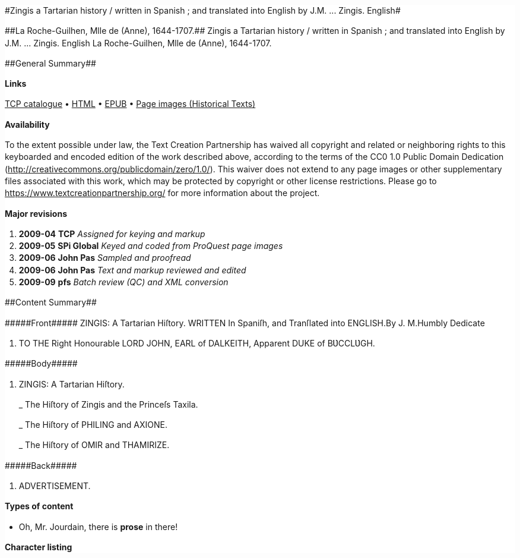 #Zingis a Tartarian history / written in Spanish ; and translated into English by J.M. ... Zingis. English#

##La Roche-Guilhen, Mlle de (Anne), 1644-1707.##
Zingis a Tartarian history / written in Spanish ; and translated into English by J.M. ...
Zingis. English
La Roche-Guilhen, Mlle de (Anne), 1644-1707.

##General Summary##

**Links**

[TCP catalogue](http://www.ota.ox.ac.uk/tcp/)  • 
[HTML](http://tei.it.ox.ac.uk/tcp/Texts-HTML/free/A49/A49596.html)  • 
[EPUB](http://tei.it.ox.ac.uk/tcp/Texts-EPUB/free/A49/A49596.epub) • 
[Page images (Historical Texts)](https://historicaltexts.jisc.ac.uk/eebo-12148167e)

**Availability**

To the extent possible under law, the Text Creation Partnership has waived all copyright and related or neighboring rights to this keyboarded and encoded edition of the work described above, according to the terms of the CC0 1.0 Public Domain Dedication (http://creativecommons.org/publicdomain/zero/1.0/). This waiver does not extend to any page images or other supplementary files associated with this work, which may be protected by copyright or other license restrictions. Please go to https://www.textcreationpartnership.org/ for more information about the project.

**Major revisions**

1. __2009-04__ __TCP__ *Assigned for keying and markup*
1. __2009-05__ __SPi Global__ *Keyed and coded from ProQuest page images*
1. __2009-06__ __John Pas__ *Sampled and proofread*
1. __2009-06__ __John Pas__ *Text and markup reviewed and edited*
1. __2009-09__ __pfs__ *Batch review (QC) and XML conversion*

##Content Summary##

#####Front#####
ZINGIS: A Tartarian Hiſtory. WRITTEN In Spaniſh, and Tranſlated into ENGLISH.By J. M.Humbly Dedicate
1. TO THE Right Honourable LORD JOHN, EARL of DALKEITH, Apparent DUKE of BƲCCLƲGH.

#####Body#####

1. ZINGIS: A Tartarian Hiſtory.

    _ The Hiſtory of Zingis and the Princeſs Taxila.

    _ The Hiſtory of PHILING and AXIONE.

    _ The Hiſtory of OMIR and THAMIRIZE.

#####Back#####

1. ADVERTISEMENT.

**Types of content**

  * Oh, Mr. Jourdain, there is **prose** in there!

**Character listing**

